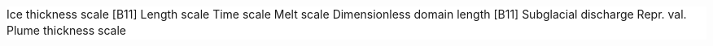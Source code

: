 <script type="math/tex">h_0</script>
</td>
<td>Ice thickness scale</td>
<td>
<script type="math/tex">1200\m</script>
</td>
<td>[B11]</td>
</tr>
<tr>
<td>
<script type="math/tex">x_0</script>
</td>
<td>Length scale</td>
<td>
<script type="math/tex">13.8\km</script>
</td>
<td></td>
</tr>
<tr>
<td>
<script type="math/tex">t_0</script>
</td>
<td>Time scale</td>
<td>
<script type="math/tex">5.5\yr</script>
</td>
<td></td>
</tr>
<tr>
<td>
<script type="math/tex">m_0</script>
</td>
<td>Melt scale</td>
<td>
<script type="math/tex">1.94\times 10^{4} \mpyr</script>
</td>
<td></td>
</tr>
<tr>
<td>
<script type="math/tex">X</script>
</td>
<td>Dimensionless domain length</td>
<td>
<script type="math/tex">6</script>
</td>
<td>[B11]</td>
</tr>
<tr>
<td>
<script type="math/tex">Q_g</script>
</td>
<td>Subglacial discharge</td>
<td>
<script type="math/tex">8.5\times 10^{-3}\m^2\s^{-1}</script>
</td>
<td>Repr. val.</td>
</tr>
<tr>
<td>
<script type="math/tex">D_0</script>
</td>
<td>Plume thickness scale</td>
<td>